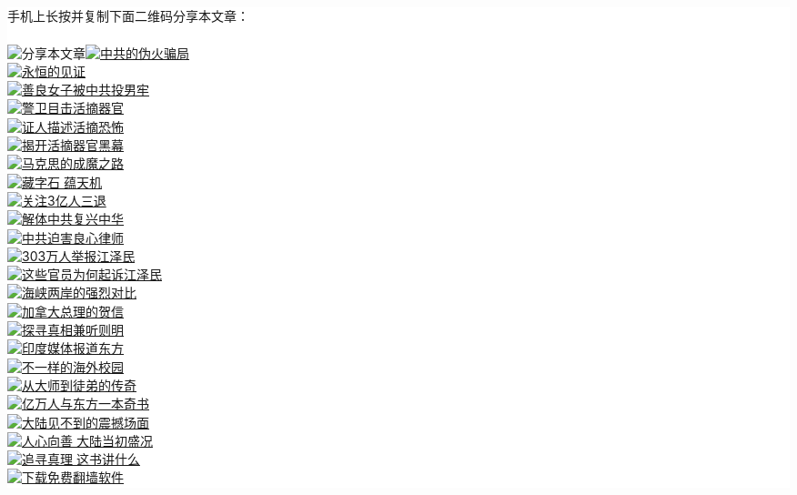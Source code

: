 ####
手机上长按并复制下面二维码分享本文章：<br><br><img src="http://www.hehaibao.com/qr/index.php?m=1&e=L&p=10&t=&d=https://github.com/clbjqp2826/djy/blob/master/gb/18/3/9/n10204864.md%231" title="分享本文章"></td><td VALIGN=TOP><a href="https://github.com/clbjqp2826/djy/blob/master/gb/16/1/21/n4622075.md?dfh#1" target="_blank"><img src="https://raw.githubusercontent.com/clbjqp2826/djy/master/gb/300/wei-f1.jpg" title="中共的伪火骗局"  alt="中共的伪火骗局"></a><br><a href="https://github.com/clbjqp2826/yh/blob/master/README.md?dfh#1" target="_blank"><img src="https://raw.githubusercontent.com/clbjqp2826/djy/master/gb/300/yong-h.jpg" title="永恒的见证"  alt="永恒的见证"></a><br><a href="https://github.com/clbjqp2826/djy/blob/master/gb/13/9/29/n3974789.md?dfh#1" target="_blank"><img src="https://raw.githubusercontent.com/clbjqp2826/djy/master/gb/300/shang-lnz.jpg" title="善良女子被中共投男牢"  alt="善良女子被中共投男牢"></a><br><a href="https://github.com/clbjqp2826/djy/blob/master/gb/16/3/16/n4663449.md?dfh#1" target="_blank"><img src="https://raw.githubusercontent.com/clbjqp2826/djy/master/gb/300/huo-z3.jpg" title="警卫目击活摘器官"  alt="警卫目击活摘器官"></a><br><a href="https://github.com/clbjqp2826/djy/blob/master/gb/16/8/7/n8177641.md?dfh#1" target="_blank"><img src="https://raw.githubusercontent.com/clbjqp2826/djy/master/gb/300/huo-z4.jpg" title="证人描述活摘恐怖"  alt="证人描述活摘恐怖"></a><br><a href="https://github.com/clbjqp2826/djy/blob/master/gb/10/4/19/n2881569.md?dfh#1" target="_blank"><img src="https://raw.githubusercontent.com/clbjqp2826/djy/master/gb/300/huo-z1.jpg" title="揭开活摘器官黑幕"  alt="揭开活摘器官黑幕"></a><br><a href="https://github.com/clbjqp2826/djy/blob/master/gb/10/11/7/n3077476.md?dfh#1" target="_blank"><img src="https://raw.githubusercontent.com/clbjqp2826/djy/master/gb/300/ma-ks.jpg" title="马克思的成魔之路"  alt="马克思的成魔之路"></a><br><a href="https://github.com/clbjqp2826/djy/blob/master/gb/14/6/9/n4173977.md?dfh#1" target="_blank"><img src="https://raw.githubusercontent.com/clbjqp2826/djy/master/gb/300/chang-zs.jpg" title="藏字石 蕴天机"  alt="藏字石 蕴天机"></a><br><a href="https://github.com/clbjqp2826/djy/blob/master/gb/18/5/10/n10381511.md?dfh#1" target="_blank"><img src="https://raw.githubusercontent.com/clbjqp2826/djy/master/gb/300/st1.jpg" title="关注3亿人三退"  alt="关注3亿人三退"></a><br><a href="https://github.com/clbjqp2826/djy/blob/master/gb/18/3/21/n10237682.md?dfh#1" target="_blank"><img src="https://raw.githubusercontent.com/clbjqp2826/djy/master/gb/300/jie-t.jpg" title="解体中共复兴中华"  alt="解体中共复兴中华"></a><br><a href="https://github.com/clbjqp2826/djy/blob/master/gb/9/2/9/n2422991.md?dfh#1" target="_blank"><img src="https://raw.githubusercontent.com/clbjqp2826/djy/master/gb/300/gao-zs.jpg" title="中共迫害良心律师"  alt="中共迫害良心律师"></a><br><a href="https://github.com/clbjqp2826/djy/blob/master/gb/18/12/9/n10900044.md?dfh#1" target="_blank"><img src="https://raw.githubusercontent.com/clbjqp2826/djy/master/gb/300/sj1.jpg" title="303万人举报江泽民"  alt="303万人举报江泽民"></a><br><a href="https://github.com/clbjqp2826/djy/blob/master/gb/18/8/28/n10672014.md?dfh#1" target="_blank"><img src="https://raw.githubusercontent.com/clbjqp2826/djy/master/gb/300/sj2.jpg" title="这些官员为何起诉江泽民"  alt="这些官员为何起诉江泽民"></a><br><a href="https://github.com/clbjqp2826/djy/blob/master/gb/8/12/18/n2367165.md?dfh#1" target="_blank"><img src="https://raw.githubusercontent.com/clbjqp2826/djy/master/gb/300/liangan.jpg" title="海峡两岸的强烈对比"  alt="海峡两岸的强烈对比"></a><br><a href="https://github.com/clbjqp2826/djy/blob/master/gb/15/5/5/n4427238.md?dfh#1" target="_blank"><img src="https://raw.githubusercontent.com/clbjqp2826/djy/master/gb/300/jia-ndzl.jpg" title="加拿大总理的贺信"  alt="加拿大总理的贺信"></a><br>
<a href="https://github.com/clbjqp2826/djy/blob/master/gb/11/6/17/n3289382.md?dfh#1" target="_blank"><img src="https://raw.githubusercontent.com/clbjqp2826/djy/master/gb/300/xiao-wd.jpg" title="探寻真相兼听则明"  alt="探寻真相兼听则明"></a><br><a href="https://github.com/clbjqp2826/djy/blob/master/gb/18/10/27/n10812623.md?dfh#1" target="_blank"><img src="https://raw.githubusercontent.com/clbjqp2826/djy/master/gb/300/yindu.jpg" title="印度媒体报道东方"  alt="印度媒体报道东方"></a><br><a href="https://github.com/clbjqp2826/djy/blob/master/gb/18/6/9/n10469652.md?dfh#1" target="_blank"><img src="https://raw.githubusercontent.com/clbjqp2826/djy/master/gb/300/xie-j.jpg" title="不一样的海外校园"  alt="不一样的海外校园"></a><br><a href="https://github.com/clbjqp2826/djy/blob/master/gb/7/4/5/n1669415.md?dfh#1" target="_blank"><img src="https://raw.githubusercontent.com/clbjqp2826/djy/master/gb/300/li-up.jpg" title="从大师到徒弟的传奇"  alt="从大师到徒弟的传奇"></a><br><a href="https://github.com/clbjqp2826/djy/blob/master/gb/17/5/26/n9191512.md?dfh#1" target="_blank"><img src="https://raw.githubusercontent.com/clbjqp2826/djy/master/gb/300/zfl2.jpg" title="亿万人与东方一本奇书"  alt="亿万人与东方一本奇书"></a><br><a href="https://github.com/clbjqp2826/djy/blob/master/gb/13/11/27/n4020290.md?dfh#1" target="_blank"><img src="https://raw.githubusercontent.com/clbjqp2826/djy/master/gb/300/zhen-h.jpg" title="大陆见不到的震撼场面"  alt="大陆见不到的震撼场面"></a><br><a href="https://github.com/clbjqp2826/djy/blob/master/gb/15/7/17/n4482910.md?dfh#1" target="_blank"><img src="https://raw.githubusercontent.com/clbjqp2826/djy/master/gb/300/dalu-sk.jpg" title="人心向善 大陆当初盛况"  alt="人心向善 大陆当初盛况"></a><br><a href="https://github.com/clbjqp2826/djy/blob/master/gb/9/10/15/n2689419.md?dfh#1" target="_blank"><img src="https://raw.githubusercontent.com/clbjqp2826/djy/master/gb/300/zfl1.jpg" title="追寻真理 这书讲什么"  alt="追寻真理 这书讲什么"></a><br><a href="https://github.com/clbjqp2826/www/blob/master/README.md?dfh#1" target="_blank"><img src="https://raw.githubusercontent.com/clbjqp2826/djy/master/gb/300/fq1.jpg" title="下载免费翻墙软件"  alt="下载免费翻墙软件"></a><br></td></tr></table>
